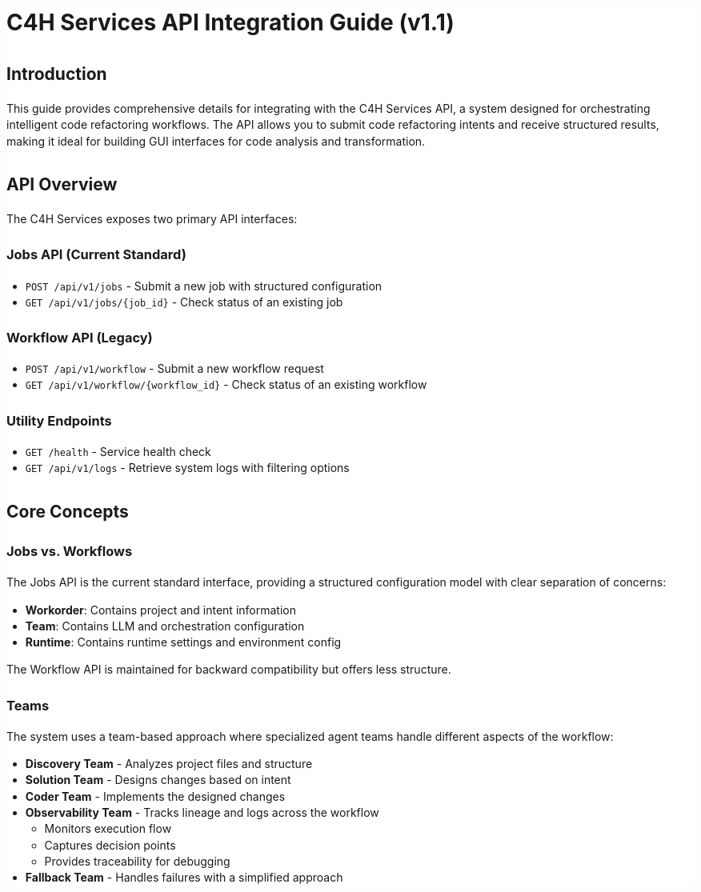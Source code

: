 # C4H Services API Integration Guide (v1.1)

## Introduction

This guide provides comprehensive details for integrating with the C4H Services API, a system designed for orchestrating intelligent code refactoring workflows. The API allows you to submit code refactoring intents and receive structured results, making it ideal for building GUI interfaces for code analysis and transformation.

## API Overview

The C4H Services exposes two primary API interfaces:

### Jobs API (Current Standard)
- `POST /api/v1/jobs` - Submit a new job with structured configuration
- `GET /api/v1/jobs/{job_id}` - Check status of an existing job

### Workflow API (Legacy)
- `POST /api/v1/workflow` - Submit a new workflow request
- `GET /api/v1/workflow/{workflow_id}` - Check status of an existing workflow

### Utility Endpoints
- `GET /health` - Service health check
- `GET /api/v1/logs` - Retrieve system logs with filtering options

## Core Concepts

### Jobs vs. Workflows

The Jobs API is the current standard interface, providing a structured configuration model with clear separation of concerns:
- **Workorder**: Contains project and intent information
- **Team**: Contains LLM and orchestration configuration
- **Runtime**: Contains runtime settings and environment config

The Workflow API is maintained for backward compatibility but offers less structure.

### Teams

The system uses a team-based approach where specialized agent teams handle different aspects of the workflow:
- **Discovery Team** - Analyzes project files and structure
- **Solution Team** - Designs changes based on intent
- **Coder Team** - Implements the designed changes
- **Observability Team** - Tracks lineage and logs across the workflow
  - Monitors execution flow
  - Captures decision points
  - Provides traceability for debugging
- **Fallback Team** - Handles failures with a simplified approach
